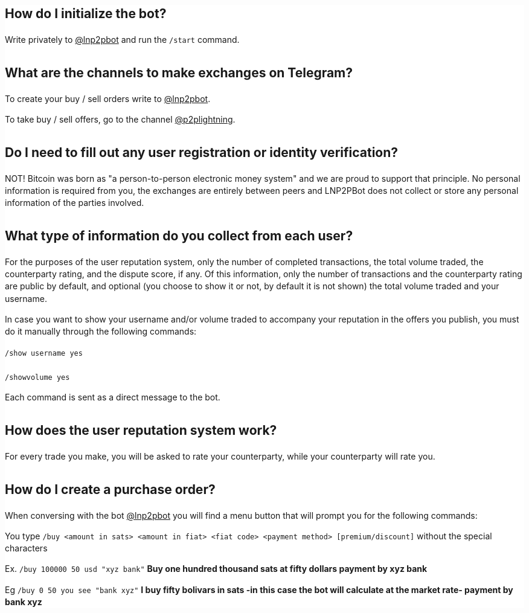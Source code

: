 ## How do I initialize the bot?

Write privately to [@lnp2pbot](https://t.me/lnp2pbot) and run the `/start` command.

## What are the channels to make exchanges on Telegram?

To create your buy / sell orders write to [@lnp2pbot](https://t.me/lnp2pbot).

To take buy / sell offers, go to the channel [@p2plightning](https://t.me/p2plightning).

## Do I need to fill out any user registration or identity verification?

NOT! Bitcoin was born as "a person-to-person electronic money system" and we are proud to support that principle. No personal information is required from you, the exchanges are entirely between peers and LNP2PBot does not collect or store any personal information of the parties involved.

## What type of information do you collect from each user?

For the purposes of the user reputation system, only the number of completed transactions, the total volume traded, the counterparty rating, and the dispute score, if any. Of this information, only the number of transactions and the counterparty rating are public by default, and optional (you choose to show it or not, by default it is not shown) the total volume traded and your username.

In case you want to show your username and/or volume traded to accompany your reputation in the offers you publish, you must do it manually through the following commands:
```
/show username yes

/showvolume yes
```
Each command is sent as a direct message to the bot.

## How does the user reputation system work?

For every trade you make, you will be asked to rate your counterparty, while your counterparty will rate you.


## How do I create a purchase order?

When conversing with the bot [@lnp2pbot](https://t.me/lnp2pbot) you will find a menu button that will prompt you for the following commands:

You type `/buy <amount in sats> <amount in fiat> <fiat code> <payment method> [premium/discount]` without the special characters

Ex. `/buy 100000 50 usd "xyz bank"` **Buy one hundred thousand sats at fifty dollars payment by xyz bank**

Eg `/buy 0 50 you see "bank xyz"` **I buy fifty bolivars in sats -in this case the bot will calculate at the market rate- payment by bank xyz**
